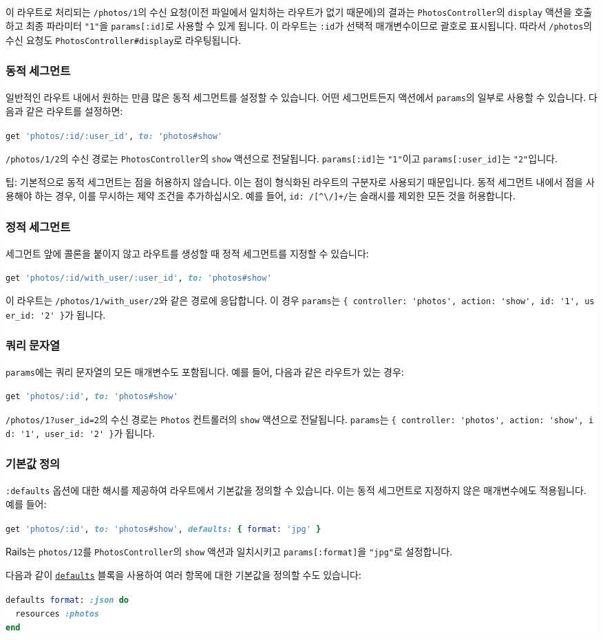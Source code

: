 이 라우트로 처리되는 `/photos/1`의 수신 요청(이전 파일에서 일치하는 라우트가 없기 때문에)의 결과는 `PhotosController`의 `display` 액션을 호출하고 최종 파라미터 `"1"`을 `params[:id]`로 사용할 수 있게 됩니다. 이 라우트는 `:id`가 선택적 매개변수이므로 괄호로 표시됩니다. 따라서 `/photos`의 수신 요청도 `PhotosController#display`로 라우팅됩니다.

### 동적 세그먼트

일반적인 라우트 내에서 원하는 만큼 많은 동적 세그먼트를 설정할 수 있습니다. 어떤 세그먼트든지 액션에서 `params`의 일부로 사용할 수 있습니다. 다음과 같은 라우트를 설정하면:

```ruby
get 'photos/:id/:user_id', to: 'photos#show'
```

`/photos/1/2`의 수신 경로는 `PhotosController`의 `show` 액션으로 전달됩니다. `params[:id]`는 `"1"`이고 `params[:user_id]`는 `"2"`입니다.

팁: 기본적으로 동적 세그먼트는 점을 허용하지 않습니다. 이는 점이 형식화된 라우트의 구분자로 사용되기 때문입니다. 동적 세그먼트 내에서 점을 사용해야 하는 경우, 이를 무시하는 제약 조건을 추가하십시오. 예를 들어, `id: /[^\/]+/`는 슬래시를 제외한 모든 것을 허용합니다.

### 정적 세그먼트

세그먼트 앞에 콜론을 붙이지 않고 라우트를 생성할 때 정적 세그먼트를 지정할 수 있습니다:

```ruby
get 'photos/:id/with_user/:user_id', to: 'photos#show'
```

이 라우트는 `/photos/1/with_user/2`와 같은 경로에 응답합니다. 이 경우 `params`는 `{ controller: 'photos', action: 'show', id: '1', user_id: '2' }`가 됩니다.

### 쿼리 문자열

`params`에는 쿼리 문자열의 모든 매개변수도 포함됩니다. 예를 들어, 다음과 같은 라우트가 있는 경우:

```ruby
get 'photos/:id', to: 'photos#show'
```

`/photos/1?user_id=2`의 수신 경로는 `Photos` 컨트롤러의 `show` 액션으로 전달됩니다. `params`는 `{ controller: 'photos', action: 'show', id: '1', user_id: '2' }`가 됩니다.

### 기본값 정의

`:defaults` 옵션에 대한 해시를 제공하여 라우트에서 기본값을 정의할 수 있습니다. 이는 동적 세그먼트로 지정하지 않은 매개변수에도 적용됩니다. 예를 들어:

```ruby
get 'photos/:id', to: 'photos#show', defaults: { format: 'jpg' }
```

Rails는 `photos/12`를 `PhotosController`의 `show` 액션과 일치시키고 `params[:format]`을 `"jpg"`로 설정합니다.

다음과 같이 [`defaults`][] 블록을 사용하여 여러 항목에 대한 기본값을 정의할 수도 있습니다:

```ruby
defaults format: :json do
  resources :photos
end
```


[`resources`]: https://api.rubyonrails.org/classes/ActionDispatch/Routing/Mapper/Resources.html#method-i-resources
[`namespace`]: https://api.rubyonrails.org/classes/ActionDispatch/Routing/Mapper/Scoping.html#method-i-namespace
[`scope`]: https://api.rubyonrails.org/classes/ActionDispatch/Routing/Mapper/Scoping.html#method-i-scope
[`shallow`]: https://api.rubyonrails.org/classes/ActionDispatch/Routing/Mapper/Resources.html#method-i-shallow
[`concern`]: https://api.rubyonrails.org/classes/ActionDispatch/Routing/Mapper/Concerns.html#method-i-concern
[`concerns`]: https://api.rubyonrails.org/classes/ActionDispatch/Routing/Mapper/Concerns.html#method-i-concerns
[ActionView::RoutingUrlFor#url_for]: https://api.rubyonrails.org/classes/ActionView/RoutingUrlFor.html#method-i-url_for
[`delete`]: https://api.rubyonrails.org/classes/ActionDispatch/Routing/Mapper/HttpHelpers.html#method-i-delete
[`get`]: https://api.rubyonrails.org/classes/ActionDispatch/Routing/Mapper/HttpHelpers.html#method-i-get
[`member`]: https://api.rubyonrails.org/classes/ActionDispatch/Routing/Mapper/Resources.html#method-i-member
[`patch`]: https://api.rubyonrails.org/classes/ActionDispatch/Routing/Mapper/HttpHelpers.html#method-i-patch
[`post`]: https://api.rubyonrails.org/classes/ActionDispatch/Routing/Mapper/HttpHelpers.html#method-i-post
[`put`]: https://api.rubyonrails.org/classes/ActionDispatch/Routing/Mapper/HttpHelpers.html#method-i-put
[`put`]: https://api.rubyonrails.org/classes/ActionDispatch/Routing/Mapper/HttpHelpers.html#method-i-put
[`collection`]: https://api.rubyonrails.org/classes/ActionDispatch/Routing/Mapper/Resources.html#method-i-collection
[`defaults`]: https://api.rubyonrails.org/classes/ActionDispatch/Routing/Mapper/Scoping.html#method-i-defaults
[`match`]: https://api.rubyonrails.org/classes/ActionDispatch/Routing/Mapper/Base.html#method-i-match
[`constraints`]: https://api.rubyonrails.org/classes/ActionDispatch/Routing/Mapper/Scoping.html#method-i-constraints
[`redirect`]: https://api.rubyonrails.org/classes/ActionDispatch/Routing/Redirection.html#method-i-redirect
[`mount`]: https://api.rubyonrails.org/classes/ActionDispatch/Routing/Mapper/Base.html#method-i-mount
[`root`]: https://api.rubyonrails.org/classes/ActionDispatch/Routing/Mapper/Resources.html#method-i-root
[`direct`]: https://api.rubyonrails.org/classes/ActionDispatch/Routing/Mapper/CustomUrls.html#method-i-direct
[`resolve`]: https://api.rubyonrails.org/classes/ActionDispatch/Routing/Mapper/CustomUrls.html#method-i-resolve
[`form_with`]: https://api.rubyonrails.org/classes/ActionView/Helpers/FormHelper.html#method-i-form_with
[`inflections`]: https://api.rubyonrails.org/classes/ActiveSupport/Inflector.html#method-i-inflections
[`draw`]: https://api.rubyonrails.org/classes/ActionDispatch/Routing/Mapper/Resources.html#method-i-draw
[`assert_generates`]: https://api.rubyonrails.org/classes/ActionDispatch/Assertions/RoutingAssertions.html#method-i-assert_generates
[`assert_recognizes`]: https://api.rubyonrails.org/classes/ActionDispatch/Assertions/RoutingAssertions.html#method-i-assert_recognizes
[`assert_routing`]: https://api.rubyonrails.org/classes/ActionDispatch/Assertions/RoutingAssertions.html#method-i-assert_routing
